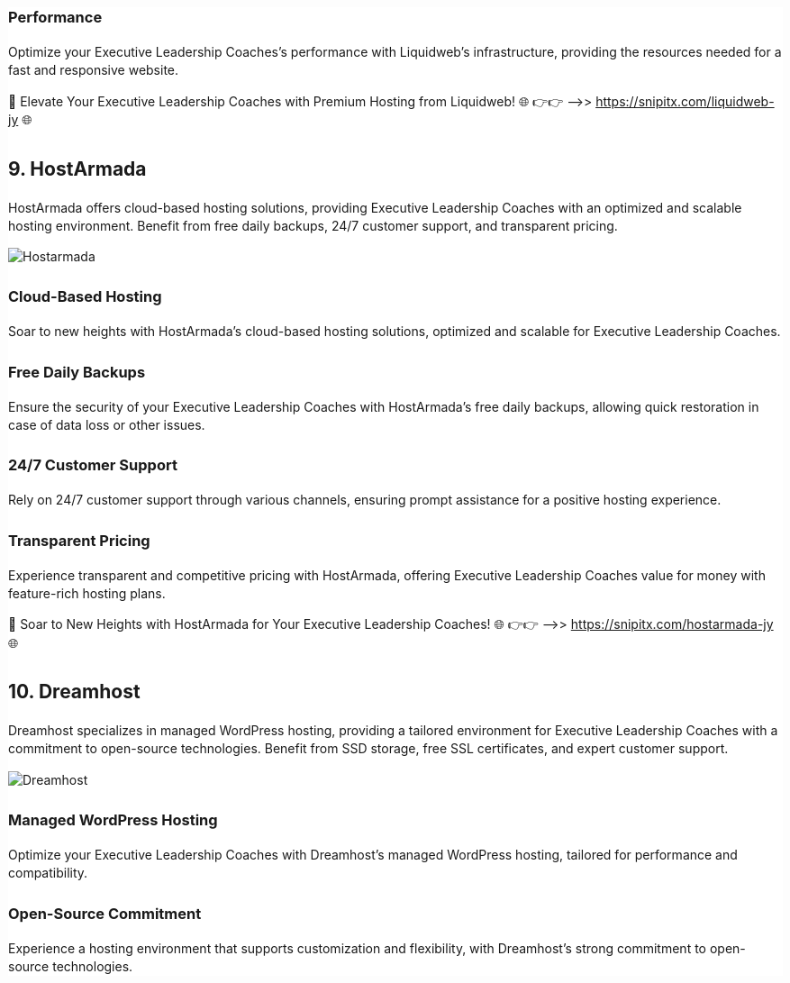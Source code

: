 ### Performance
Optimize your Executive Leadership Coaches’s performance with Liquidweb’s infrastructure, providing the resources needed for a fast and responsive website.

🚀 Elevate Your Executive Leadership Coaches with Premium Hosting from Liquidweb! 🌐
👉👉 -->> https://snipitx.com/liquidweb-jy 🌐

## 9. HostArmada

HostArmada offers cloud-based hosting solutions, providing Executive Leadership Coaches with an optimized and scalable hosting environment. Benefit from free daily backups, 24/7 customer support, and transparent pricing.

![Hostarmada](https://i.imgur.com/KFbdf3o.jpeg "Hostarmada Hosting")

### Cloud-Based Hosting
Soar to new heights with HostArmada’s cloud-based hosting solutions, optimized and scalable for Executive Leadership Coaches.

### Free Daily Backups
Ensure the security of your Executive Leadership Coaches with HostArmada’s free daily backups, allowing quick restoration in case of data loss or other issues.

### 24/7 Customer Support
Rely on 24/7 customer support through various channels, ensuring prompt assistance for a positive hosting experience.

### Transparent Pricing
Experience transparent and competitive pricing with HostArmada, offering Executive Leadership Coaches value for money with feature-rich hosting plans.

🚀 Soar to New Heights with HostArmada for Your Executive Leadership Coaches! 🌐
👉👉 -->> https://snipitx.com/hostarmada-jy 🌐

## 10. Dreamhost

Dreamhost specializes in managed WordPress hosting, providing a tailored environment for Executive Leadership Coaches with a commitment to open-source technologies. Benefit from SSD storage, free SSL certificates, and expert customer support.

![Dreamhost](https://i.imgur.com/rXIg8ip.jpeg "Dreamhost Hosting")

### Managed WordPress Hosting
Optimize your Executive Leadership Coaches with Dreamhost’s managed WordPress hosting, tailored for performance and compatibility.

### Open-Source Commitment
Experience a hosting environment that supports customization and flexibility, with Dreamhost’s strong commitment to open-source technologies.

